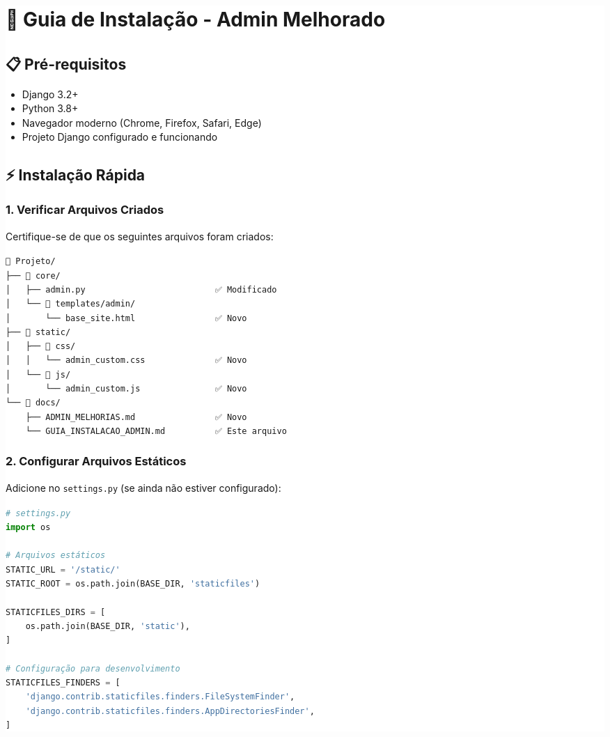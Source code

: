 # 🚀 Guia de Instalação - Admin Melhorado

## 📋 Pré-requisitos

- Django 3.2+
- Python 3.8+
- Navegador moderno (Chrome, Firefox, Safari, Edge)
- Projeto Django configurado e funcionando

## ⚡ Instalação Rápida

### 1. Verificar Arquivos Criados

Certifique-se de que os seguintes arquivos foram criados:

```
📁 Projeto/
├── 📁 core/
│   ├── admin.py                          ✅ Modificado
│   └── 📁 templates/admin/
│       └── base_site.html                ✅ Novo
├── 📁 static/
│   ├── 📁 css/
│   │   └── admin_custom.css              ✅ Novo
│   └── 📁 js/
│       └── admin_custom.js               ✅ Novo
└── 📁 docs/
    ├── ADMIN_MELHORIAS.md                ✅ Novo
    └── GUIA_INSTALACAO_ADMIN.md          ✅ Este arquivo
```

### 2. Configurar Arquivos Estáticos

Adicione no `settings.py` (se ainda não estiver configurado):

```python
# settings.py
import os

# Arquivos estáticos
STATIC_URL = '/static/'
STATIC_ROOT = os.path.join(BASE_DIR, 'staticfiles')

STATICFILES_DIRS = [
    os.path.join(BASE_DIR, 'static'),
]

# Configuração para desenvolvimento
STATICFILES_FINDERS = [
    'django.contrib.staticfiles.finders.FileSystemFinder',
    'django.contrib.staticfiles.finders.AppDirectoriesFinder',
]
```
